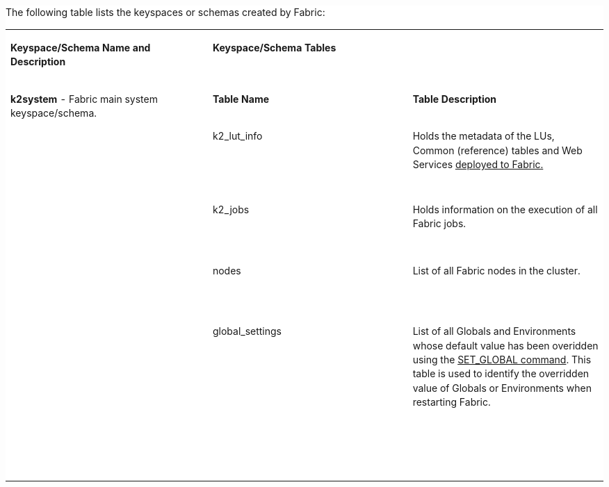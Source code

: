 The following table lists the keyspaces or schemas created by Fabric:

<table style="width: 900px;">
<tbody>
<tr style="height: 46px;">
<td style="height: 46px; width: 300px;">
<p><strong>Keyspace/Schema Name and Description</strong></p>
</td>
<td style="height: 46px; width: 600px;" colspan="2">
<p><strong>Keyspace/Schema Tables</strong></p>
</td>
</tr>
<tr style="height: 46px;">
<td style="height: 538px;" rowspan="6" valign="top">
<p><strong>k2system</strong> - Fabric main system keyspace/schema.</p>
<p>&nbsp;</p>
</td>
<td style="height: 46px;" valign="top">
<p><strong>Table Name</strong></p>
</td>
<td style="height: 46px;" valign="top">
<p><strong>Table Description</strong></p>
</td>
</tr>
<tr style="height: 100px;">
<td style="height: 100px; width: 208.925px;" valign="top">
<p>k2_lut_info&nbsp;</p>
<p>&nbsp;</p>
</td>
<td style="height: 100px; width: 203.863px;" valign="top">
<p>Holds the metadata of the LUs, Common (reference) tables and Web Services <a href="/articles/16_deploy_fabric/01_deploy_Fabric_project.md">deployed to Fabric.</a></p>
</td>
</tr>
<tr style="height: 78px;">
<td style="height: 78px; width: 208.925px;" valign="top">
<p>k2_jobs</p>
<p>&nbsp;</p>
</td>
<td style="height: 78px; width: 203.863px;" valign="top">
<p>Holds information on the execution of all Fabric jobs.</p>
</td>
</tr>
<tr style="height: 78px;">
<td style="height: 78px; width: 208.925px;" valign="top">
<p>nodes</p>
<p>&nbsp;</p>
</td>
<td style="height: 78px; width: 203.863px;" valign="top">
<p>List of all Fabric nodes in the cluster.</p>
</td>
</tr>
<tr style="height: 172px;">
<td style="height: 172px; width: 208.925px;" valign="top">
<p>global_settings</p>
</td>
<td style="height: 172px; width: 203.863px;" valign="top">
<p>List of all Globals and Environments whose default value has been overidden using the <a href="/articles/08_globals/03_set_globals.md#how-do-i-use-set_global-global-command">SET_GLOBAL command</a>. This table is used to identify the overridden value of Globals or Environments when restarting Fabric.</p>
</td>
</tr>
<tr style="height: 64px;">